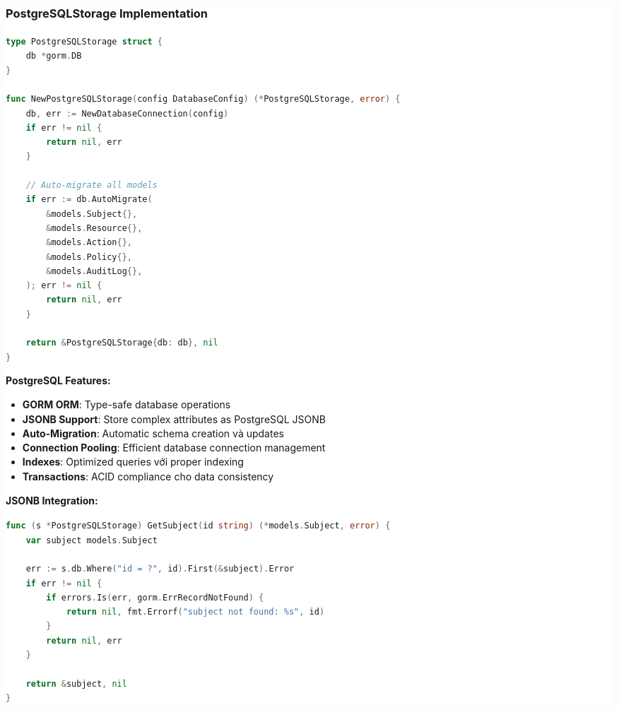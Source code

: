 ### PostgreSQLStorage Implementation

```go
type PostgreSQLStorage struct {
    db *gorm.DB
}

func NewPostgreSQLStorage(config DatabaseConfig) (*PostgreSQLStorage, error) {
    db, err := NewDatabaseConnection(config)
    if err != nil {
        return nil, err
    }
    
    // Auto-migrate all models
    if err := db.AutoMigrate(
        &models.Subject{},
        &models.Resource{},
        &models.Action{},
        &models.Policy{},
        &models.AuditLog{},
    ); err != nil {
        return nil, err
    }
    
    return &PostgreSQLStorage{db: db}, nil
}
```

**PostgreSQL Features:**
- **GORM ORM**: Type-safe database operations
- **JSONB Support**: Store complex attributes as PostgreSQL JSONB
- **Auto-Migration**: Automatic schema creation và updates
- **Connection Pooling**: Efficient database connection management
- **Indexes**: Optimized queries với proper indexing
- **Transactions**: ACID compliance cho data consistency

**JSONB Integration:**
```go
func (s *PostgreSQLStorage) GetSubject(id string) (*models.Subject, error) {
    var subject models.Subject
    
    err := s.db.Where("id = ?", id).First(&subject).Error
    if err != nil {
        if errors.Is(err, gorm.ErrRecordNotFound) {
            return nil, fmt.Errorf("subject not found: %s", id)
        }
        return nil, err
    }
    
    return &subject, nil
}
```

